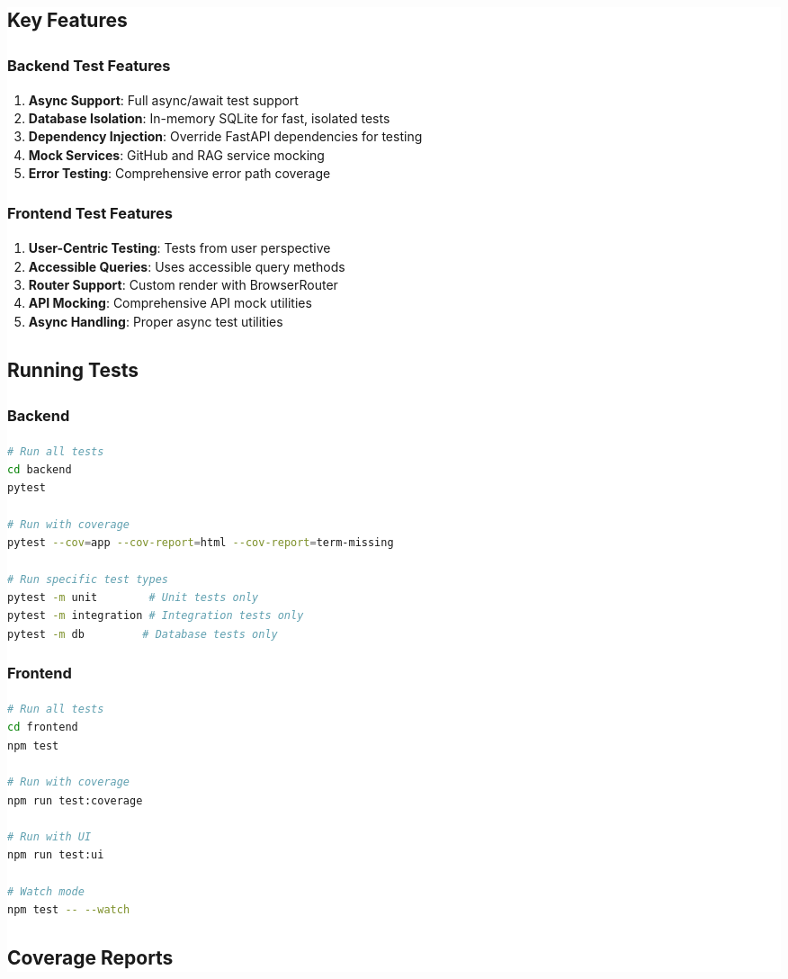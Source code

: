 ## Key Features

### Backend Test Features
1. **Async Support**: Full async/await test support
2. **Database Isolation**: In-memory SQLite for fast, isolated tests
3. **Dependency Injection**: Override FastAPI dependencies for testing
4. **Mock Services**: GitHub and RAG service mocking
5. **Error Testing**: Comprehensive error path coverage

### Frontend Test Features
1. **User-Centric Testing**: Tests from user perspective
2. **Accessible Queries**: Uses accessible query methods
3. **Router Support**: Custom render with BrowserRouter
4. **API Mocking**: Comprehensive API mock utilities
5. **Async Handling**: Proper async test utilities

## Running Tests

### Backend
```bash
# Run all tests
cd backend
pytest

# Run with coverage
pytest --cov=app --cov-report=html --cov-report=term-missing

# Run specific test types
pytest -m unit        # Unit tests only
pytest -m integration # Integration tests only
pytest -m db         # Database tests only
```

### Frontend
```bash
# Run all tests
cd frontend
npm test

# Run with coverage
npm run test:coverage

# Run with UI
npm run test:ui

# Watch mode
npm test -- --watch
```

## Coverage Reports
